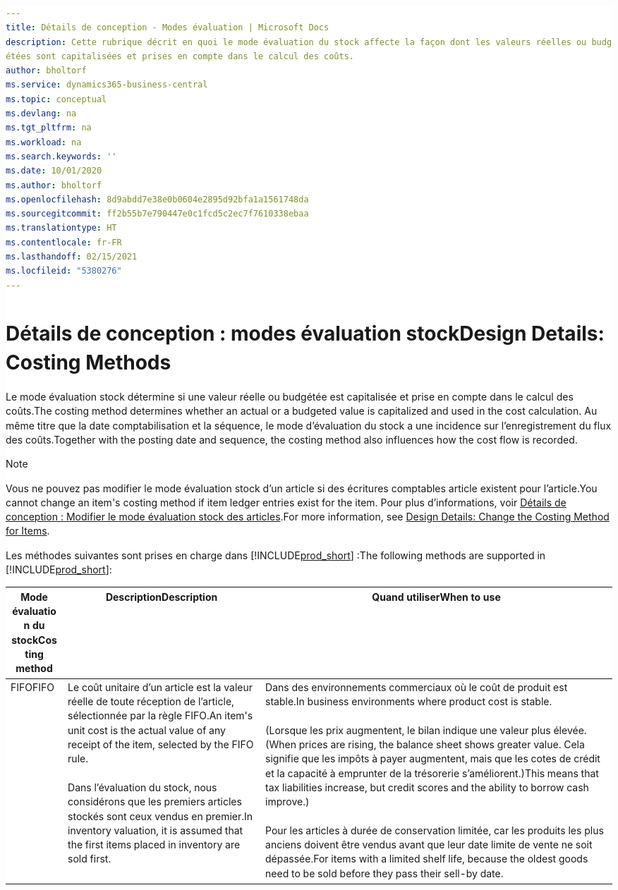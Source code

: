 ```yaml
---
title: Détails de conception - Modes évaluation | Microsoft Docs
description: Cette rubrique décrit en quoi le mode évaluation du stock affecte la façon dont les valeurs réelles ou budgétées sont capitalisées et prises en compte dans le calcul des coûts.
author: bholtorf
ms.service: dynamics365-business-central
ms.topic: conceptual
ms.devlang: na
ms.tgt_pltfrm: na
ms.workload: na
ms.search.keywords: ''
ms.date: 10/01/2020
ms.author: bholtorf
ms.openlocfilehash: 8d9abdd7e38e0b0604e2895d92bfa1a1561748da
ms.sourcegitcommit: ff2b55b7e790447e0c1fcd5c2ec7f7610338ebaa
ms.translationtype: HT
ms.contentlocale: fr-FR
ms.lasthandoff: 02/15/2021
ms.locfileid: "5380276"
---
```

# <a name="design-details-costing-methods"></a><span data-ttu-id="e0a8d-103">Détails de conception : modes évaluation stock</span><span class="sxs-lookup"><span data-stu-id="e0a8d-103">Design Details: Costing Methods</span></span>

<span data-ttu-id="e0a8d-104">Le mode évaluation stock détermine si une valeur réelle ou budgétée est capitalisée et prise en compte dans le calcul des coûts.</span><span class="sxs-lookup"><span data-stu-id="e0a8d-104">The costing method determines whether an actual or a budgeted value is capitalized and used in the cost calculation.</span></span> <span data-ttu-id="e0a8d-105">Au même titre que la date comptabilisation et la séquence, le mode d’évaluation du stock a une incidence sur l’enregistrement du flux des coûts.</span><span class="sxs-lookup"><span data-stu-id="e0a8d-105">Together with the posting date and sequence, the costing method also influences how the cost flow is recorded.</span></span>

> [!NOTE]
> <span data-ttu-id="e0a8d-106">Vous ne pouvez pas modifier le mode évaluation stock d’un article si des écritures comptables article existent pour l’article.</span><span class="sxs-lookup"><span data-stu-id="e0a8d-106">You cannot change an item's costing method if item ledger entries exist for the item.</span></span> <span data-ttu-id="e0a8d-107">Pour plus d’informations, voir [Détails de conception : Modifier le mode évaluation stock des articles](design-details-changing-costing-methods.md).</span><span class="sxs-lookup"><span data-stu-id="e0a8d-107">For more information, see [Design Details: Change the Costing Method for Items](design-details-changing-costing-methods.md).</span></span>

<span data-ttu-id="e0a8d-108">Les méthodes suivantes sont prises en charge dans [!INCLUDE[prod_short](includes/prod_short.md)] :</span><span class="sxs-lookup"><span data-stu-id="e0a8d-108">The following methods are supported in [!INCLUDE[prod_short](includes/prod_short.md)]:</span></span>  

| <span data-ttu-id="e0a8d-109">Mode évaluation du stock</span><span class="sxs-lookup"><span data-stu-id="e0a8d-109">Costing method</span></span> | <span data-ttu-id="e0a8d-110">Description</span><span class="sxs-lookup"><span data-stu-id="e0a8d-110">Description</span></span> | <span data-ttu-id="e0a8d-111">Quand utiliser</span><span class="sxs-lookup"><span data-stu-id="e0a8d-111">When to use</span></span> |
|--|--|--|
| <span data-ttu-id="e0a8d-112">FIFO</span><span class="sxs-lookup"><span data-stu-id="e0a8d-112">FIFO</span></span> | <span data-ttu-id="e0a8d-113">Le coût unitaire d’un article est la valeur réelle de toute réception de l’article, sélectionnée par la règle FIFO.</span><span class="sxs-lookup"><span data-stu-id="e0a8d-113">An item's unit cost is the actual value of any receipt of the item, selected by the FIFO rule.</span></span><br /><br /> <span data-ttu-id="e0a8d-114">Dans l’évaluation du stock, nous considérons que les premiers articles stockés sont ceux vendus en premier.</span><span class="sxs-lookup"><span data-stu-id="e0a8d-114">In inventory valuation, it is assumed that the first items placed in inventory are sold first.</span></span> | <span data-ttu-id="e0a8d-115">Dans des environnements commerciaux où le coût de produit est stable.</span><span class="sxs-lookup"><span data-stu-id="e0a8d-115">In business environments where product cost is stable.</span></span><br /><br /> <span data-ttu-id="e0a8d-116">(Lorsque les prix augmentent, le bilan indique une valeur plus élevée.</span><span class="sxs-lookup"><span data-stu-id="e0a8d-116">(When prices are rising, the balance sheet shows greater value.</span></span> <span data-ttu-id="e0a8d-117">Cela signifie que les impôts à payer augmentent, mais que les cotes de crédit et la capacité à emprunter de la trésorerie s’améliorent.)</span><span class="sxs-lookup"><span data-stu-id="e0a8d-117">This means that tax liabilities increase, but credit scores and the ability to borrow cash improve.)</span></span><br /><br /> <span data-ttu-id="e0a8d-118">Pour les articles à durée de conservation limitée, car les produits les plus anciens doivent être vendus avant que leur date limite de vente ne soit dépassée.</span><span class="sxs-lookup"><span data-stu-id="e0a8d-118">For items with a limited shelf life, because the oldest goods need to be sold before they pass their sell-by date.</span></span> |